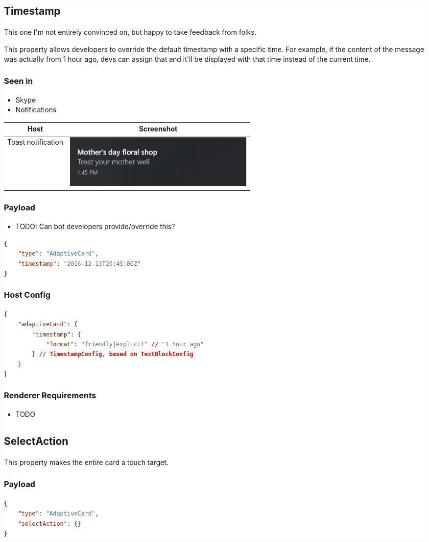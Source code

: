 ## Timestamp
This one I'm not entirely convinced on, but happy to take feedback from folks.

This property allows developers to override the default timestamp with a specific time. For example, if the content of the message was actually from 1 hour ago, devs can assign that and it'll be displayed with that time instead of the current time.

### Seen in
* Skype
* Notifications

| Host | Screenshot |
| ---- | ---------- |
| Toast notification | ![Toast with timestamp](SemanticImages/timestamp-toast.png) |

### Payload
* TODO: Can bot developers provide/override this?

```json
{
    "type": "AdaptiveCard",
    "timestamp": "2016-12-13T20:45:00Z"
}
```

### Host Config
```json
{
    "adaptiveCard": {
        "timestamp": {
            "format": "friendly|explicit" // "1 hour ago"
        } // TimestampConfig, based on TextBlockConfig
    }
}
```

### Renderer Requirements
* TODO


## SelectAction
This property makes the entire card a touch target.

### Payload
```json
{
    "type": "AdaptiveCard",
    "selectAction": {}
}
```
